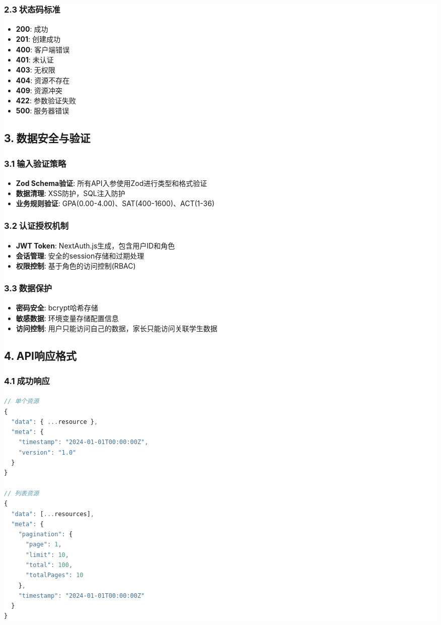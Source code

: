 ### 2.3 状态码标准
- **200**: 成功
- **201**: 创建成功
- **400**: 客户端错误
- **401**: 未认证
- **403**: 无权限
- **404**: 资源不存在
- **409**: 资源冲突
- **422**: 参数验证失败
- **500**: 服务器错误

## 3. 数据安全与验证

### 3.1 输入验证策略
- **Zod Schema验证**: 所有API入参使用Zod进行类型和格式验证
- **数据清理**: XSS防护，SQL注入防护
- **业务规则验证**: GPA(0.00-4.00)、SAT(400-1600)、ACT(1-36)

### 3.2 认证授权机制
- **JWT Token**: NextAuth.js生成，包含用户ID和角色
- **会话管理**: 安全的session存储和过期处理
- **权限控制**: 基于角色的访问控制(RBAC)

### 3.3 数据保护
- **密码安全**: bcrypt哈希存储
- **敏感数据**: 环境变量存储配置信息
- **访问控制**: 用户只能访问自己的数据，家长只能访问关联学生数据

## 4. API响应格式

### 4.1 成功响应
```typescript
// 单个资源
{
  "data": { ...resource },
  "meta": {
    "timestamp": "2024-01-01T00:00:00Z",
    "version": "1.0"
  }
}

// 列表资源
{
  "data": [...resources],
  "meta": {
    "pagination": {
      "page": 1,
      "limit": 10,
      "total": 100,
      "totalPages": 10
    },
    "timestamp": "2024-01-01T00:00:00Z"
  }
}
```
